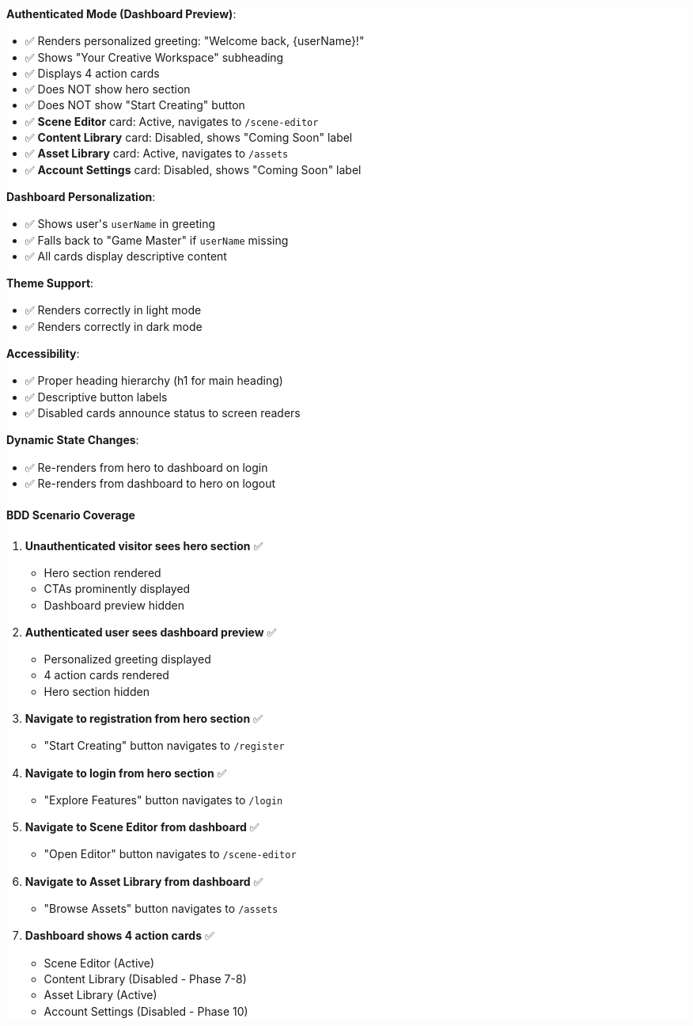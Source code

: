 **Authenticated Mode (Dashboard Preview)**:
- ✅ Renders personalized greeting: "Welcome back, {userName}!"
- ✅ Shows "Your Creative Workspace" subheading
- ✅ Displays 4 action cards
- ✅ Does NOT show hero section
- ✅ Does NOT show "Start Creating" button
- ✅ **Scene Editor** card: Active, navigates to `/scene-editor`
- ✅ **Content Library** card: Disabled, shows "Coming Soon" label
- ✅ **Asset Library** card: Active, navigates to `/assets`
- ✅ **Account Settings** card: Disabled, shows "Coming Soon" label

**Dashboard Personalization**:
- ✅ Shows user's `userName` in greeting
- ✅ Falls back to "Game Master" if `userName` missing
- ✅ All cards display descriptive content

**Theme Support**:
- ✅ Renders correctly in light mode
- ✅ Renders correctly in dark mode

**Accessibility**:
- ✅ Proper heading hierarchy (h1 for main heading)
- ✅ Descriptive button labels
- ✅ Disabled cards announce status to screen readers

**Dynamic State Changes**:
- ✅ Re-renders from hero to dashboard on login
- ✅ Re-renders from dashboard to hero on logout

#### BDD Scenario Coverage

1. **Unauthenticated visitor sees hero section** ✅
   - Hero section rendered
   - CTAs prominently displayed
   - Dashboard preview hidden

2. **Authenticated user sees dashboard preview** ✅
   - Personalized greeting displayed
   - 4 action cards rendered
   - Hero section hidden

3. **Navigate to registration from hero section** ✅
   - "Start Creating" button navigates to `/register`

4. **Navigate to login from hero section** ✅
   - "Explore Features" button navigates to `/login`

5. **Navigate to Scene Editor from dashboard** ✅
   - "Open Editor" button navigates to `/scene-editor`

6. **Navigate to Asset Library from dashboard** ✅
   - "Browse Assets" button navigates to `/assets`

7. **Dashboard shows 4 action cards** ✅
   - Scene Editor (Active)
   - Content Library (Disabled - Phase 7-8)
   - Asset Library (Active)
   - Account Settings (Disabled - Phase 10)
